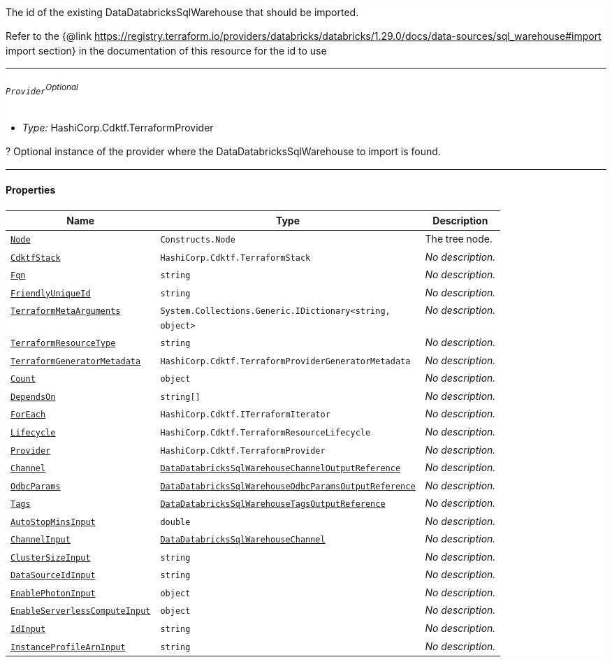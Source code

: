 The id of the existing DataDatabricksSqlWarehouse that should be imported.

Refer to the {@link https://registry.terraform.io/providers/databricks/databricks/1.29.0/docs/data-sources/sql_warehouse#import import section} in the documentation of this resource for the id to use

---

###### `Provider`<sup>Optional</sup> <a name="Provider" id="@cdktf/provider-databricks.dataDatabricksSqlWarehouse.DataDatabricksSqlWarehouse.generateConfigForImport.parameter.provider"></a>

- *Type:* HashiCorp.Cdktf.TerraformProvider

? Optional instance of the provider where the DataDatabricksSqlWarehouse to import is found.

---

#### Properties <a name="Properties" id="Properties"></a>

| **Name** | **Type** | **Description** |
| --- | --- | --- |
| <code><a href="#@cdktf/provider-databricks.dataDatabricksSqlWarehouse.DataDatabricksSqlWarehouse.property.node">Node</a></code> | <code>Constructs.Node</code> | The tree node. |
| <code><a href="#@cdktf/provider-databricks.dataDatabricksSqlWarehouse.DataDatabricksSqlWarehouse.property.cdktfStack">CdktfStack</a></code> | <code>HashiCorp.Cdktf.TerraformStack</code> | *No description.* |
| <code><a href="#@cdktf/provider-databricks.dataDatabricksSqlWarehouse.DataDatabricksSqlWarehouse.property.fqn">Fqn</a></code> | <code>string</code> | *No description.* |
| <code><a href="#@cdktf/provider-databricks.dataDatabricksSqlWarehouse.DataDatabricksSqlWarehouse.property.friendlyUniqueId">FriendlyUniqueId</a></code> | <code>string</code> | *No description.* |
| <code><a href="#@cdktf/provider-databricks.dataDatabricksSqlWarehouse.DataDatabricksSqlWarehouse.property.terraformMetaArguments">TerraformMetaArguments</a></code> | <code>System.Collections.Generic.IDictionary<string, object></code> | *No description.* |
| <code><a href="#@cdktf/provider-databricks.dataDatabricksSqlWarehouse.DataDatabricksSqlWarehouse.property.terraformResourceType">TerraformResourceType</a></code> | <code>string</code> | *No description.* |
| <code><a href="#@cdktf/provider-databricks.dataDatabricksSqlWarehouse.DataDatabricksSqlWarehouse.property.terraformGeneratorMetadata">TerraformGeneratorMetadata</a></code> | <code>HashiCorp.Cdktf.TerraformProviderGeneratorMetadata</code> | *No description.* |
| <code><a href="#@cdktf/provider-databricks.dataDatabricksSqlWarehouse.DataDatabricksSqlWarehouse.property.count">Count</a></code> | <code>object</code> | *No description.* |
| <code><a href="#@cdktf/provider-databricks.dataDatabricksSqlWarehouse.DataDatabricksSqlWarehouse.property.dependsOn">DependsOn</a></code> | <code>string[]</code> | *No description.* |
| <code><a href="#@cdktf/provider-databricks.dataDatabricksSqlWarehouse.DataDatabricksSqlWarehouse.property.forEach">ForEach</a></code> | <code>HashiCorp.Cdktf.ITerraformIterator</code> | *No description.* |
| <code><a href="#@cdktf/provider-databricks.dataDatabricksSqlWarehouse.DataDatabricksSqlWarehouse.property.lifecycle">Lifecycle</a></code> | <code>HashiCorp.Cdktf.TerraformResourceLifecycle</code> | *No description.* |
| <code><a href="#@cdktf/provider-databricks.dataDatabricksSqlWarehouse.DataDatabricksSqlWarehouse.property.provider">Provider</a></code> | <code>HashiCorp.Cdktf.TerraformProvider</code> | *No description.* |
| <code><a href="#@cdktf/provider-databricks.dataDatabricksSqlWarehouse.DataDatabricksSqlWarehouse.property.channel">Channel</a></code> | <code><a href="#@cdktf/provider-databricks.dataDatabricksSqlWarehouse.DataDatabricksSqlWarehouseChannelOutputReference">DataDatabricksSqlWarehouseChannelOutputReference</a></code> | *No description.* |
| <code><a href="#@cdktf/provider-databricks.dataDatabricksSqlWarehouse.DataDatabricksSqlWarehouse.property.odbcParams">OdbcParams</a></code> | <code><a href="#@cdktf/provider-databricks.dataDatabricksSqlWarehouse.DataDatabricksSqlWarehouseOdbcParamsOutputReference">DataDatabricksSqlWarehouseOdbcParamsOutputReference</a></code> | *No description.* |
| <code><a href="#@cdktf/provider-databricks.dataDatabricksSqlWarehouse.DataDatabricksSqlWarehouse.property.tags">Tags</a></code> | <code><a href="#@cdktf/provider-databricks.dataDatabricksSqlWarehouse.DataDatabricksSqlWarehouseTagsOutputReference">DataDatabricksSqlWarehouseTagsOutputReference</a></code> | *No description.* |
| <code><a href="#@cdktf/provider-databricks.dataDatabricksSqlWarehouse.DataDatabricksSqlWarehouse.property.autoStopMinsInput">AutoStopMinsInput</a></code> | <code>double</code> | *No description.* |
| <code><a href="#@cdktf/provider-databricks.dataDatabricksSqlWarehouse.DataDatabricksSqlWarehouse.property.channelInput">ChannelInput</a></code> | <code><a href="#@cdktf/provider-databricks.dataDatabricksSqlWarehouse.DataDatabricksSqlWarehouseChannel">DataDatabricksSqlWarehouseChannel</a></code> | *No description.* |
| <code><a href="#@cdktf/provider-databricks.dataDatabricksSqlWarehouse.DataDatabricksSqlWarehouse.property.clusterSizeInput">ClusterSizeInput</a></code> | <code>string</code> | *No description.* |
| <code><a href="#@cdktf/provider-databricks.dataDatabricksSqlWarehouse.DataDatabricksSqlWarehouse.property.dataSourceIdInput">DataSourceIdInput</a></code> | <code>string</code> | *No description.* |
| <code><a href="#@cdktf/provider-databricks.dataDatabricksSqlWarehouse.DataDatabricksSqlWarehouse.property.enablePhotonInput">EnablePhotonInput</a></code> | <code>object</code> | *No description.* |
| <code><a href="#@cdktf/provider-databricks.dataDatabricksSqlWarehouse.DataDatabricksSqlWarehouse.property.enableServerlessComputeInput">EnableServerlessComputeInput</a></code> | <code>object</code> | *No description.* |
| <code><a href="#@cdktf/provider-databricks.dataDatabricksSqlWarehouse.DataDatabricksSqlWarehouse.property.idInput">IdInput</a></code> | <code>string</code> | *No description.* |
| <code><a href="#@cdktf/provider-databricks.dataDatabricksSqlWarehouse.DataDatabricksSqlWarehouse.property.instanceProfileArnInput">InstanceProfileArnInput</a></code> | <code>string</code> | *No description.* |
